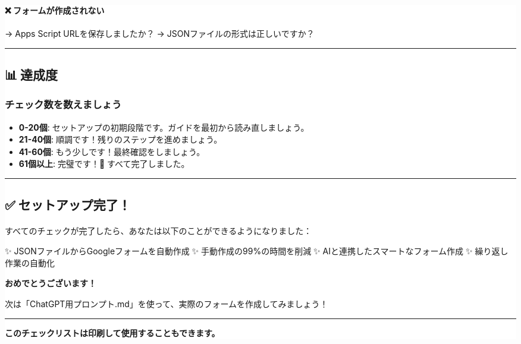 #### ❌ フォームが作成されない
→ Apps Script URLを保存しましたか？
→ JSONファイルの形式は正しいですか？

---

## 📊 達成度

### チェック数を数えましょう

- **0-20個**: セットアップの初期段階です。ガイドを最初から読み直しましょう。
- **21-40個**: 順調です！残りのステップを進めましょう。
- **41-60個**: もう少しです！最終確認をしましょう。
- **61個以上**: 完璧です！🎉 すべて完了しました。

---

## ✅ セットアップ完了！

すべてのチェックが完了したら、あなたは以下のことができるようになりました：

✨ JSONファイルからGoogleフォームを自動作成
✨ 手動作成の99%の時間を削減
✨ AIと連携したスマートなフォーム作成
✨ 繰り返し作業の自動化

**おめでとうございます！**

次は「ChatGPT用プロンプト.md」を使って、実際のフォームを作成してみましょう！

---

**このチェックリストは印刷して使用することもできます。**

